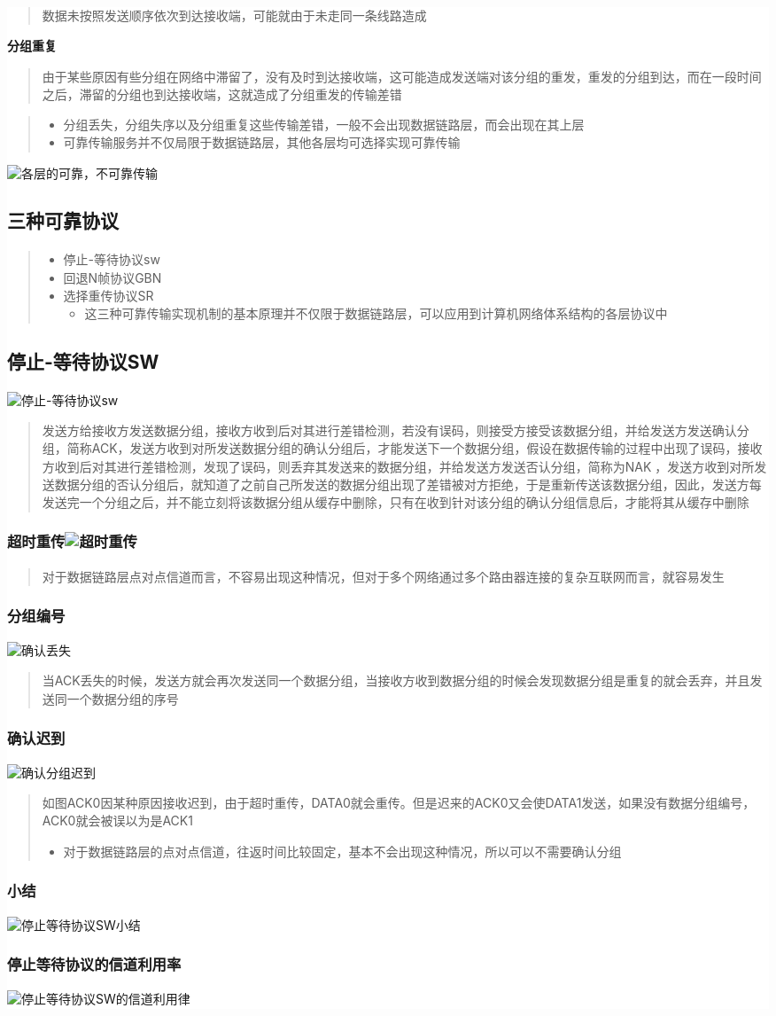 > 数据未按照发送顺序依次到达接收端，可能就由于未走同一条线路造成

**分组重复**

> 由于某些原因有些分组在网络中滞留了，没有及时到达接收端，这可能造成发送端对该分组的重发，重发的分组到达，而在一段时间之后，滞留的分组也到达接收端，这就造成了分组重发的传输差错

> * 分组丢失，分组失序以及分组重复这些传输差错，一般不会出现数据链路层，而会出现在其上层
> * 可靠传输服务并不仅局限于数据链路层，其他各层均可选择实现可靠传输

![各层的可靠，不可靠传输](  images\各层的可靠，不可靠传输.png)

## 三种可靠协议

> * 停止-等待协议sw
> * 回退N帧协议GBN
> * 选择重传协议SR
>   * 这三种可靠传输实现机制的基本原理并不仅限于数据链路层，可以应用到计算机网络体系结构的各层协议中

## 停止-等待协议SW

![停止-等待协议sw](  images\停止-等待协议sw.png)

>  发送方给接收方发送数据分组，接收方收到后对其进行差错检测，若没有误码，则接受方接受该数据分组，并给发送方发送确认分组，简称ACK，发送方收到对所发送数据分组的确认分组后，才能发送下一个数据分组，假设在数据传输的过程中出现了误码，接收方收到后对其进行差错检测，发现了误码，则丢弃其发送来的数据分组，并给发送方发送否认分组，简称为NAK ，发送方收到对所发送数据分组的否认分组后，就知道了之前自己所发送的数据分组出现了差错被对方拒绝，于是重新传送该数据分组，因此，发送方每发送完一个分组之后，并不能立刻将该数据分组从缓存中删除，只有在收到针对该分组的确认分组信息后，才能将其从缓存中删除

###  超时重传![超时重传](  images\超时重传.png)

> 对于数据链路层点对点信道而言，不容易出现这种情况，但对于多个网络通过多个路由器连接的复杂互联网而言，就容易发生

### 分组编号

![确认丢失](  images\确认丢失.png)

> 当ACK丢失的时候，发送方就会再次发送同一个数据分组，当接收方收到数据分组的时候会发现数据分组是重复的就会丢弃，并且发送同一个数据分组的序号

### 确认迟到

![确认分组迟到](  images\确认分组迟到.png)

> 如图ACK0因某种原因接收迟到，由于超时重传，DATA0就会重传。但是迟来的ACK0又会使DATA1发送，如果没有数据分组编号，ACK0就会被误以为是ACK1
>
> * 对于数据链路层的点对点信道，往返时间比较固定，基本不会出现这种情况，所以可以不需要确认分组

### 小结

 ![停止等待协议SW小结](  images\停止等待协议SW小结.png)

### 停止等待协议的信道利用率

![停止等待协议SW的信道利用律](  images\停止等待协议SW的信道利用律.png)
